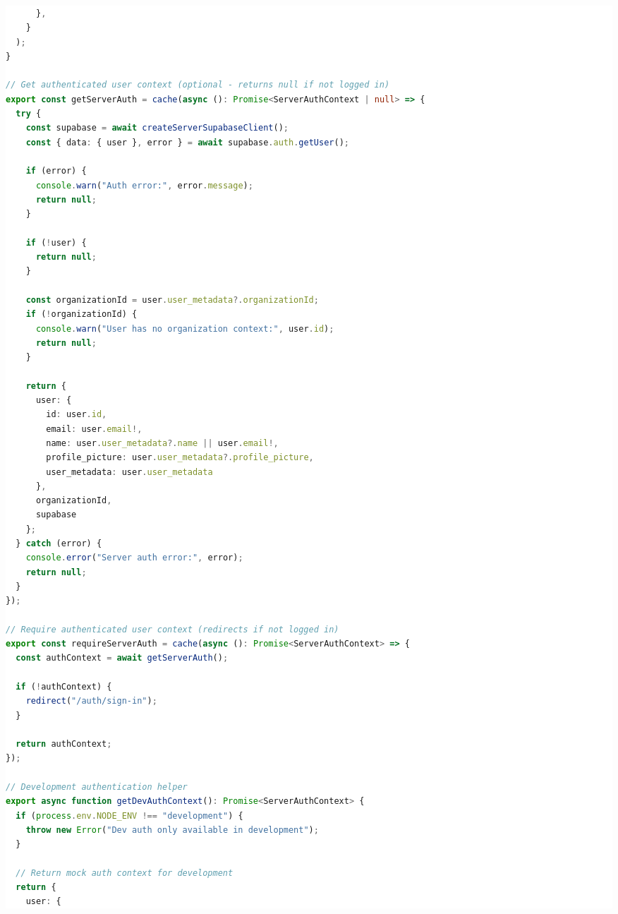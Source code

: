 ```typescript
      },
    }
  );
}

// Get authenticated user context (optional - returns null if not logged in)
export const getServerAuth = cache(async (): Promise<ServerAuthContext | null> => {
  try {
    const supabase = await createServerSupabaseClient();
    const { data: { user }, error } = await supabase.auth.getUser();
    
    if (error) {
      console.warn("Auth error:", error.message);
      return null;
    }
    
    if (!user) {
      return null;
    }
    
    const organizationId = user.user_metadata?.organizationId;
    if (!organizationId) {
      console.warn("User has no organization context:", user.id);
      return null;
    }
    
    return {
      user: {
        id: user.id,
        email: user.email!,
        name: user.user_metadata?.name || user.email!,
        profile_picture: user.user_metadata?.profile_picture,
        user_metadata: user.user_metadata
      },
      organizationId,
      supabase
    };
  } catch (error) {
    console.error("Server auth error:", error);
    return null;
  }
});

// Require authenticated user context (redirects if not logged in)
export const requireServerAuth = cache(async (): Promise<ServerAuthContext> => {
  const authContext = await getServerAuth();
  
  if (!authContext) {
    redirect("/auth/sign-in");
  }
  
  return authContext;
});

// Development authentication helper
export async function getDevAuthContext(): Promise<ServerAuthContext> {
  if (process.env.NODE_ENV !== "development") {
    throw new Error("Dev auth only available in development");
  }
  
  // Return mock auth context for development
  return {
    user: {
```